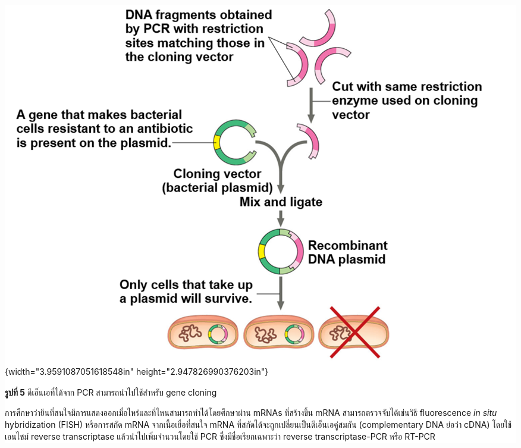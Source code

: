 ![](images/media/image61.png){width="3.9591087051618548in"
height="2.947826990376203in"}

**รูปที่ 5** ดีเอ็นเอที่ได้จาก PCR สามารถนำไปใช้สำหรับ gene cloning

การศึกษาว่ายีนที่สนใจมีการแสดงออกเมื่อไหร่และที่ไหนสามารถทำได้โดยศึกษาผ่าน mRNAs
ที่สร้างขึ้น mRNA สามารถตรวจจับได้เช่นวิธี fluorescence *in situ* hybridization
(FISH) หรือการสกัด mRNA จากเนื้อเยื่อที่สนใจ mRNA ที่สกัดได้จะถูกเปลี่ยนเป็นดีเอ็นเอคู่สมกัน
(complementary DNA ย่อว่า cDNA) โดยใช้เอนไซม์ reverse transcriptase
แล้วนำไปเพิ่มจำนวนโดยใช้ PCR ซึ่งมีชื่อเรียกเฉพาะว่า reverse transcriptase-PCR หรือ
RT-PCR
